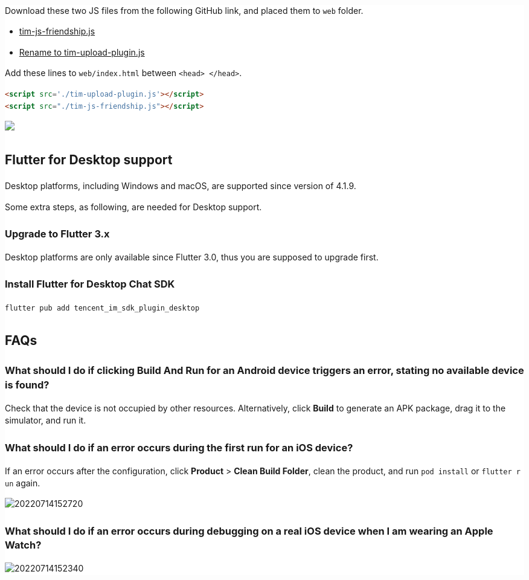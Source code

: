 Download these two JS files from the following GitHub link, and placed them to `web` folder.

- [tim-js-friendship.js](https://github.com/TencentCloud/TIMSDK/blob/master/Web/IMSDK/tim-js-friendship.js)

- [Rename to tim-upload-plugin.js](https://github.com/TencentCloud/TIMSDK/blob/master/Web/IMSDK/tim-upload-plugin/index.js)

Add these lines to `web/index.html` between `<head> </head>`.


```html
<script src='./tim-upload-plugin.js'></script>
<script src="./tim-js-friendship.js"></script>
```

![](https://qcloudimg.tencent-cloud.cn/raw/f88ddfbdc79fb7492f3ce00c2c583246.png)

## Flutter for Desktop support

Desktop platforms, including Windows and macOS, are supported since version of 4.1.9.

Some extra steps, as following, are needed for Desktop support.

### Upgrade to Flutter 3.x

Desktop platforms are only available since Flutter 3.0, thus you are supposed to upgrade first.

### Install Flutter for Desktop Chat SDK

```dart
flutter pub add tencent_im_sdk_plugin_desktop
```

## FAQs
### What should I do if clicking **Build And Run** for an Android device triggers an error, stating no available device is found?

Check that the device is not occupied by other resources. Alternatively, click **Build** to generate an APK package, drag it to the simulator, and run it.

### What should I do if an error occurs during the first run for an iOS device?

If an error occurs after the configuration, click **Product** > **Clean Build Folder**, clean the product, and run `pod install` or `flutter run` again.

![20220714152720](https://tuikit-1251787278.cos.ap-guangzhou.myqcloud.com/20220714152720.png)

### What should I do if an error occurs during debugging on a real iOS device when I am wearing an Apple Watch?

![20220714152340](https://tuikit-1251787278.cos.ap-guangzhou.myqcloud.com/20220714152340.png)
